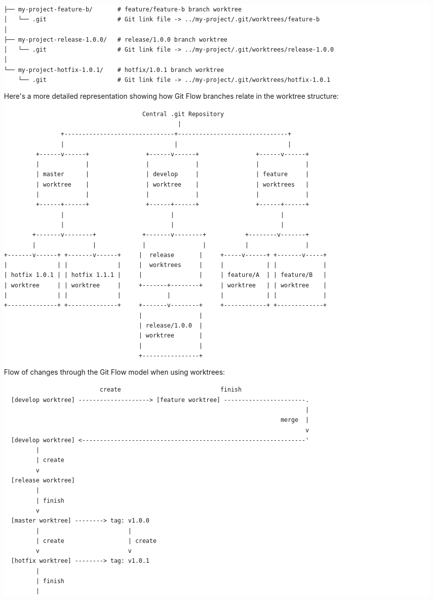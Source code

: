 ```
├── my-project-feature-b/       # feature/feature-b branch worktree
│   └── .git                    # Git link file -> ../my-project/.git/worktrees/feature-b
│
├── my-project-release-1.0.0/   # release/1.0.0 branch worktree
│   └── .git                    # Git link file -> ../my-project/.git/worktrees/release-1.0.0
│
└── my-project-hotfix-1.0.1/    # hotfix/1.0.1 branch worktree
    └── .git                    # Git link file -> ../my-project/.git/worktrees/hotfix-1.0.1
```

Here's a more detailed representation showing how Git Flow branches relate in the worktree structure:

```
                                       Central .git Repository
                                                 |
                +-------------------------------+-------------------------------+
                |                               |                               |
         +------v------+                +------v------+                +------v------+
         |             |                |             |                |             |
         | master      |                | develop     |                | feature     |
         | worktree    |                | worktree    |                | worktrees   |
         |             |                |             |                |             |
         +------+------+                +------+------+                +------+------+
                |                              |                              |
                |                              |                              |
        +-------v--------+             +-------v--------+           +--------v-------+
        |                |             |                |           |                |
+-------v------+ +-------v------+     |  release       |     +-----v------+ +-------v-----+
|              | |              |     |  worktrees     |     |            | |             |
| hotfix 1.0.1 | | hotfix 1.1.1 |     |                |     | feature/A  | | feature/B   |
| worktree     | | worktree     |     +-------+--------+     | worktree   | | worktree    |
|              | |              |             |              |            | |             |
+--------------+ +--------------+     +-------v--------+     +------------+ +-------------+
                                      |                |
                                      | release/1.0.0  |
                                      | worktree       |
                                      |                |
                                      +----------------+
```

Flow of changes through the Git Flow model when using worktrees:

```
                           create                            finish
  [develop worktree] --------------------> [feature worktree] -----------------------.
                                                                                     |
                                                                              merge  |
                                                                                     v
  [develop worktree] <---------------------------------------------------------------'
         |
         | create
         v
  [release worktree]
         |
         | finish
         v
  [master worktree] --------> tag: v1.0.0
         |                         |
         | create                  | create
         v                         v
  [hotfix worktree] --------> tag: v1.0.1
         |
         | finish
         |
```